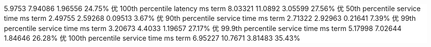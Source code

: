 <td>5.9753</td>
<td>7.94086</td>
<td>1.96556</td>
<td>24.75%</td>
<td>优</td>
</tr>
<tr>
<td>100th percentile latency</td>
<td>ms</td>
<td>term</td>
<td>8.03321</td>
<td>11.0892</td>
<td>3.05599</td>
<td>27.56%</td>
<td>优</td>
</tr>
<tr>
<td>50th percentile service time</td>
<td>ms</td>
<td>term</td>
<td>2.49755</td>
<td>2.59268</td>
<td>0.09513</td>
<td>3.67%</td>
<td>优</td>
</tr>
<tr>
<td>90th percentile service time</td>
<td>ms</td>
<td>term</td>
<td>2.71322</td>
<td>2.92963</td>
<td>0.21641</td>
<td>7.39%</td>
<td>优</td>
</tr>
<tr>
<td>99th percentile service time</td>
<td>ms</td>
<td>term</td>
<td>3.20673</td>
<td>4.4033</td>
<td>1.19657</td>
<td>27.17%</td>
<td>优</td>
</tr>
<tr>
<td>99.9th percentile service time</td>
<td>ms</td>
<td>term</td>
<td>5.17998</td>
<td>7.02644</td>
<td>1.84646</td>
<td>26.28%</td>
<td>优</td>
</tr>
<tr>
<td>100th percentile service time</td>
<td>ms</td>
<td>term</td>
<td>6.95227</td>
<td>10.7671</td>
<td>3.81483</td>
<td>35.43%</td>